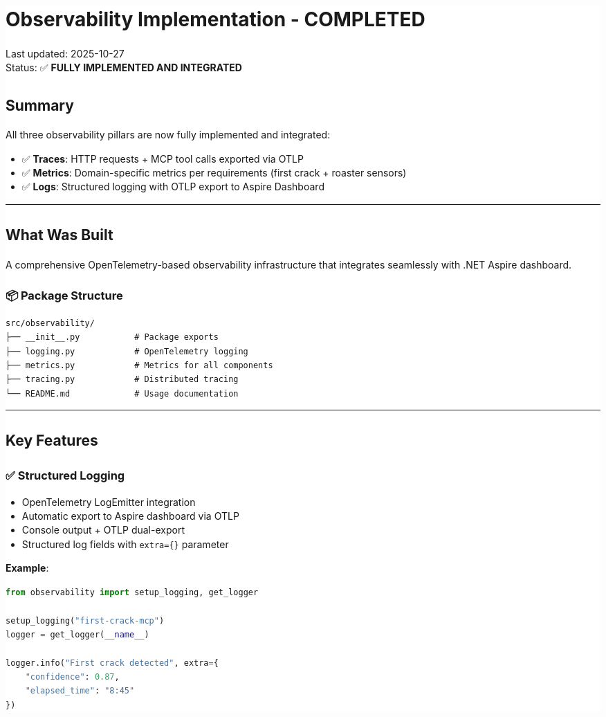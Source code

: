 # Observability Implementation - COMPLETED

Last updated: 2025-10-27  
Status: ✅ **FULLY IMPLEMENTED AND INTEGRATED**

## Summary

All three observability pillars are now fully implemented and integrated:
- ✅ **Traces**: HTTP requests + MCP tool calls exported via OTLP
- ✅ **Metrics**: Domain-specific metrics per requirements (first crack + roaster sensors)
- ✅ **Logs**: Structured logging with OTLP export to Aspire Dashboard

---

## What Was Built

A comprehensive OpenTelemetry-based observability infrastructure that integrates seamlessly with .NET Aspire dashboard.

### 📦 Package Structure

```
src/observability/
├── __init__.py           # Package exports
├── logging.py            # OpenTelemetry logging
├── metrics.py            # Metrics for all components
├── tracing.py            # Distributed tracing
└── README.md             # Usage documentation
```

---

## Key Features

### ✅ Structured Logging
- OpenTelemetry LogEmitter integration
- Automatic export to Aspire dashboard via OTLP
- Console output + OTLP dual-export
- Structured log fields with `extra={}` parameter

**Example**:
```python
from observability import setup_logging, get_logger

setup_logging("first-crack-mcp")
logger = get_logger(__name__)

logger.info("First crack detected", extra={
    "confidence": 0.87,
    "elapsed_time": "8:45"
})
```
